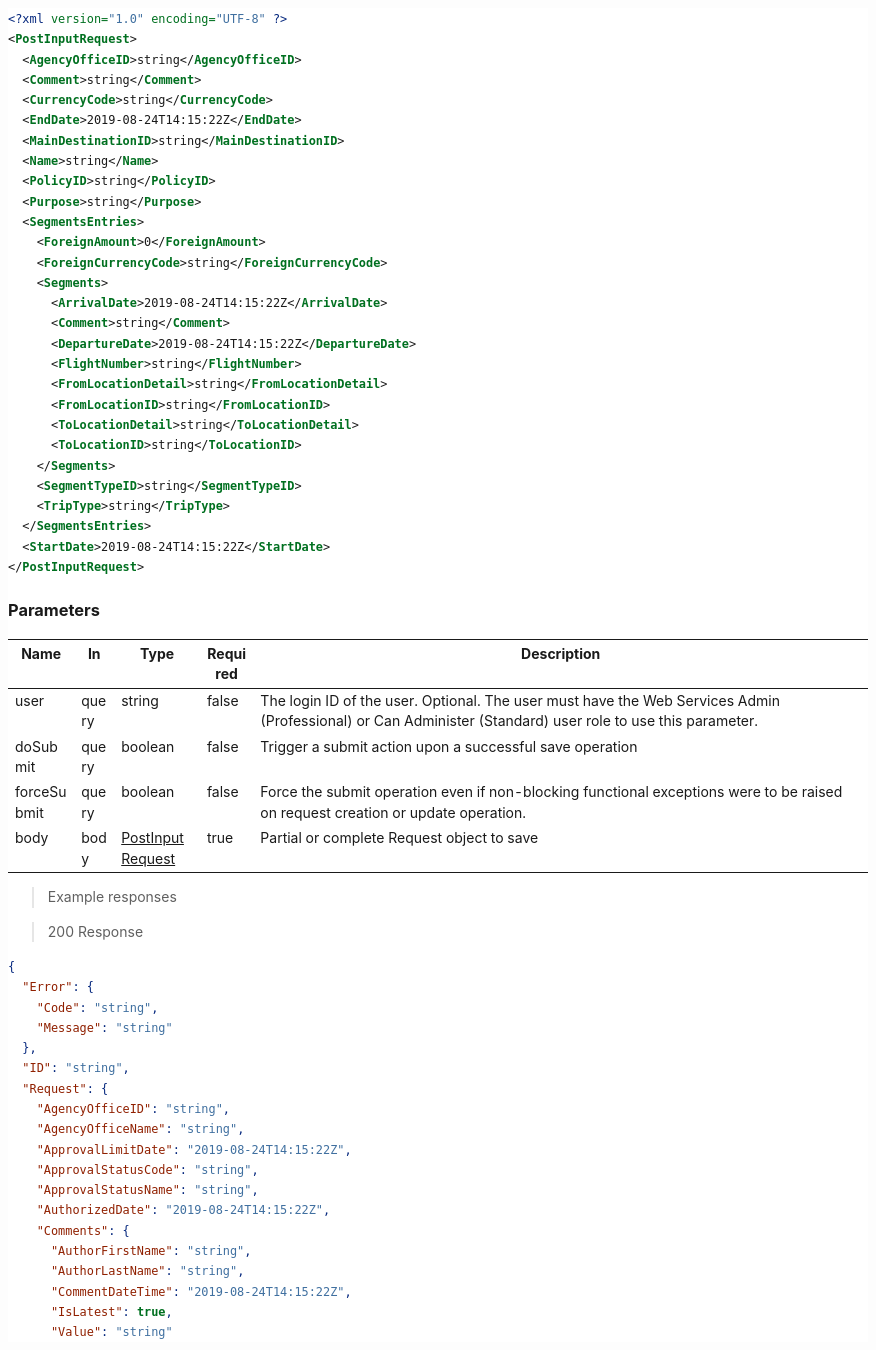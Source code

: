 ```xml
<?xml version="1.0" encoding="UTF-8" ?>
<PostInputRequest>
  <AgencyOfficeID>string</AgencyOfficeID>
  <Comment>string</Comment>
  <CurrencyCode>string</CurrencyCode>
  <EndDate>2019-08-24T14:15:22Z</EndDate>
  <MainDestinationID>string</MainDestinationID>
  <Name>string</Name>
  <PolicyID>string</PolicyID>
  <Purpose>string</Purpose>
  <SegmentsEntries>
    <ForeignAmount>0</ForeignAmount>
    <ForeignCurrencyCode>string</ForeignCurrencyCode>
    <Segments>
      <ArrivalDate>2019-08-24T14:15:22Z</ArrivalDate>
      <Comment>string</Comment>
      <DepartureDate>2019-08-24T14:15:22Z</DepartureDate>
      <FlightNumber>string</FlightNumber>
      <FromLocationDetail>string</FromLocationDetail>
      <FromLocationID>string</FromLocationID>
      <ToLocationDetail>string</ToLocationDetail>
      <ToLocationID>string</ToLocationID>
    </Segments>
    <SegmentTypeID>string</SegmentTypeID>
    <TripType>string</TripType>
  </SegmentsEntries>
  <StartDate>2019-08-24T14:15:22Z</StartDate>
</PostInputRequest>
```

<h3 id="post__travelrequest_requests-parameters">Parameters</h3>

|Name|In|Type|Required|Description|
|---|---|---|---|---|
|user|query|string|false|The login ID of the user. Optional. The user must have the Web Services Admin (Professional) or Can Administer (Standard) user role to use this parameter.|
|doSubmit|query|boolean|false|Trigger a submit action upon a successful save operation|
|forceSubmit|query|boolean|false|Force the submit operation even if non-blocking functional exceptions were to be raised on request creation or update operation.|
|body|body|[PostInputRequest](#schemapostinputrequest)|true|Partial or complete Request object to save|

> Example responses

> 200 Response

```json
{
  "Error": {
    "Code": "string",
    "Message": "string"
  },
  "ID": "string",
  "Request": {
    "AgencyOfficeID": "string",
    "AgencyOfficeName": "string",
    "ApprovalLimitDate": "2019-08-24T14:15:22Z",
    "ApprovalStatusCode": "string",
    "ApprovalStatusName": "string",
    "AuthorizedDate": "2019-08-24T14:15:22Z",
    "Comments": {
      "AuthorFirstName": "string",
      "AuthorLastName": "string",
      "CommentDateTime": "2019-08-24T14:15:22Z",
      "IsLatest": true,
      "Value": "string"
```